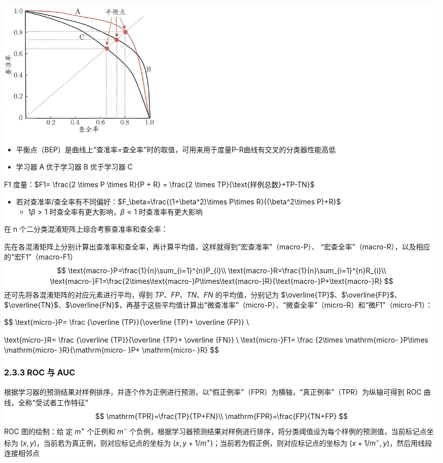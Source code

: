 <img src="2模型评估与选择.assets/image-20241030164621357.png" alt="image-20241030164621357" style="zoom:67%;" />

- 平衡点（BEP）是曲线上“查准率=查全率”时的取值，可用来用于度量P-R曲线有交叉的分类器性能高低

- 学习器 A 优于学习器 B 优于学习器 C

F1 度量：$F1= \frac{2 \times P \times R}{P + R} = \frac{2 \times TP}{\text{样例总数}+TP-TN}$

- 若对查准率/查全率有不同偏好：$F_\beta=\frac{(1+\beta^2)\times P\times R}{(\beta^2\times P)+R}$
  - 1$\beta > 1$ 时查全率有更大影响，$\beta < 1$ 时查准率有更大影响

在 n 个二分类混淆矩阵上综合考察查准率和查全率：

先在各混淆矩阵上分别计算出查准率和查全率，再计算平均值，这样就得到“宏查准率”（macro-P）、 “宏查全率”（macro-R），以及相应的“宏F1”（macro-F1）
$$
\text{macro-}P=\frac{1}{n}\sum_{i=1}^{n}P_{i}\\
\text{macro-}R=\frac{1}{n}\sum_{i=1}^{n}R_{i}\\
\text{macro-}F1=\frac{2\times\text{macro-}P\times\text{macro-}R}{\text{macro-}P+\text{macro-}R}
$$
还可先将各混淆矩阵的对应元素进行平均，得到 $TP$、$FP$、$TN$、$FN$ 的平均值，分别记为 $\overline{TP}$、$\overline{FP}$、$\overline{TN}$、$\overline{FN}$，再基于这些平均值计算出“微查准率”（micro-P）、“微查全率”（micro-R）和“微$F1$”（micro-F1）：

$$
\text{micro-}P= \frac {\overline {TP}}{\overline {TP}+ \overline {FP}} \\

\text{micro-}R= \frac {\overline {TP}}{\overline {TP}+ \overline {FN}} \\
\text{micro-}F1= \frac {2\times \mathrm{micro- }P\times \mathrm{micro- }R}{\mathrm{micro- }P+ \mathrm{micro- }R}
$$

### 2.3.3 ROC 与 AUC

根据学习器的预测结果对样例排序，并逐个作为正例进行预测，以“假正例率”（FPR）为横轴，“真正例率”（TPR）为纵轴可得到 ROC 曲线，全称“受试者工作特征”
$$
\mathrm{TPR}=\frac{TP}{TP+FN}\\
\mathrm{FPR}=\frac{FP}{TN+FP}
$$
ROC 图的绘制：给 定 $m^+$ 个正例和 $m^{-}$ 个负例，根据学习器预测结果对样例进行排序，将分类阈值设为每个样例的预测值，当前标记点坐标为 $(x,y)$，当前若为真正例，则对应标记点的坐标为 $(x,y+1/m^+)$；当前若为假正例，则对应标记点的坐标为 $(x+1/m^-,y)$，然后用线段连接相邻点
